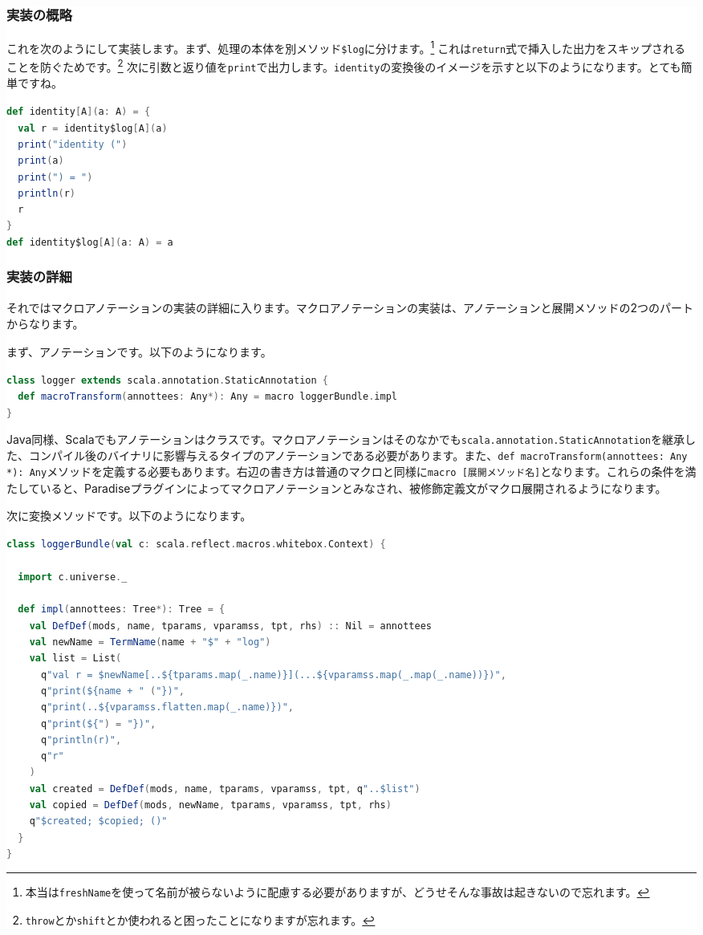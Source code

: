 ### 実装の概略

これを次のようにして実装します。まず、処理の本体を別メソッド`$log`に分けます。[^2] これは`return`式で挿入した出力をスキップされることを防ぐためです。[^3] 次に引数と返り値を`print`で出力します。`identity`の変換後のイメージを示すと以下のようになります。とても簡単ですね。

```scala
def identity[A](a: A) = {
  val r = identity$log[A](a)
  print("identity (")
  print(a)
  print(") = ")
  println(r)
  r
}
def identity$log[A](a: A) = a
```

[^2]: 本当は`freshName`を使って名前が被らないように配慮する必要がありますが、どうせそんな事故は起きないので忘れます。
[^3]: `throw`とか`shift`とか使われると困ったことになりますが忘れます。

### 実装の詳細

それではマクロアノテーションの実装の詳細に入ります。マクロアノテーションの実装は、アノテーションと展開メソッドの2つのパートからなります。

まず、アノテーションです。以下のようになります。

```scala
class logger extends scala.annotation.StaticAnnotation {
  def macroTransform(annottees: Any*): Any = macro loggerBundle.impl
}
```

Java同様、Scalaでもアノテーションはクラスです。マクロアノテーションはそのなかでも`scala.annotation.StaticAnnotation`を継承した、コンパイル後のバイナリに影響与えるタイプのアノテーションである必要があります。また、`def macroTransform(annottees: Any*): Any`メソッドを定義する必要もあります。右辺の書き方は普通のマクロと同様に`macro [展開メソッド名]`となります。これらの条件を満たしていると、Paradiseプラグインによってマクロアノテーションとみなされ、被修飾定義文がマクロ展開されるようになります。

次に変換メソッドです。以下のようになります。

```scala
class loggerBundle(val c: scala.reflect.macros.whitebox.Context) {

  import c.universe._

  def impl(annottees: Tree*): Tree = {
    val DefDef(mods, name, tparams, vparamss, tpt, rhs) :: Nil = annottees
    val newName = TermName(name + "$" + "log")
    val list = List(
      q"val r = $newName[..${tparams.map(_.name)}](...${vparamss.map(_.map(_.name))})",
      q"print(${name + " ("})",
      q"print(..${vparamss.flatten.map(_.name)})",
      q"print(${") = "})",
      q"println(r)",
      q"r"
    )
    val created = DefDef(mods, name, tparams, vparamss, tpt, q"..$list")
    val copied = DefDef(mods, newName, tparams, vparamss, tpt, rhs)
    q"$created; $copied; ()"
  }
}
```


[^1]: Inverse macro を使うと良いことがあるかもしれません。